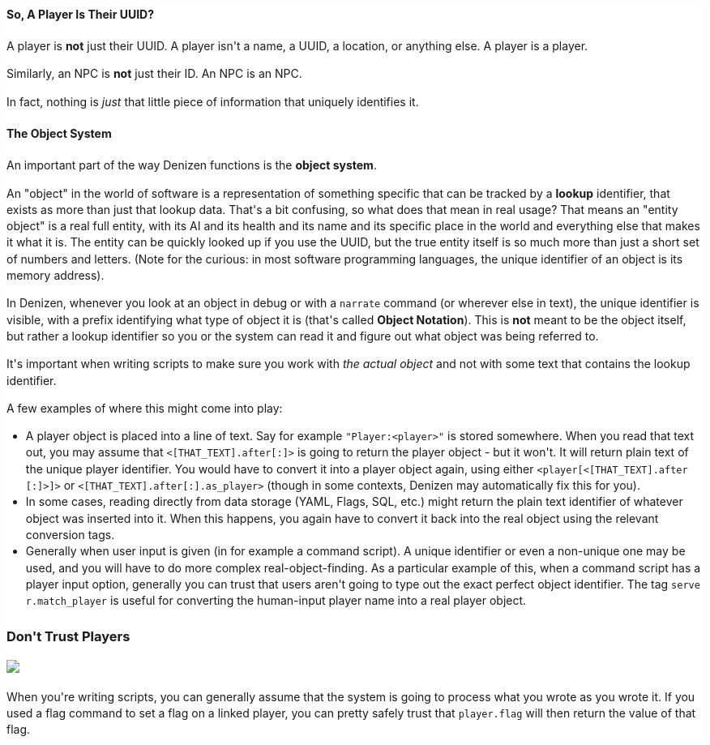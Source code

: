 #### So, A Player Is Their UUID?

A player is **not** just their UUID. A player isn't a name, a UUID, a location, or anything else. A player is a player.

Similarly, an NPC is **not** just their ID. An NPC is an NPC.

In fact, nothing is *just* that little piece of information that uniquely identifies it.

#### The Object System

An important part of the way Denizen functions is the **object system**.

An "object" in the world of software is a representation of something specific that can be tracked by a **lookup** identifier, that exists as more than just that lookup data. That's a bit confusing, so what does that mean in real usage? That means an "entity object" is a real full entity, with its AI and its health and its name and its specific place in the world and everything else that makes it what it is. The entity can be quickly looked up if you use the UUID, but the true entity itself is so much more than just a short set of numbers and letters. <span class="parens">(Note for the curious: in most software programming languages, the unique identifier of an object is its memory address)</span>.

In Denizen, whenever you look at an object in debug or with a `narrate` command <span class="parens">(or wherever else in text)</span>, the unique identifier is visible, with a prefix identifying what type of object it is (that's called **Object Notation**). This is **not** meant to be the object itself, but rather a lookup identifier so you or the system can read it and figure out what object was being referred to.

It's important when writing scripts to make sure you work with *the actual object* and not with some text that contains the lookup identifier.

A few examples of where this might come into play:
- A player object is placed into a line of text. Say for example `"Player:<player>"` is stored somewhere. When you read that text out, you may assume that `<[THAT_TEXT].after[:]>` is going to return the player object - but it won't. It will return plain text of the unique player identifier. You would have to convert it into a player object again, using either `<player[<[THAT_TEXT].after[:]>]>` or `<[THAT_TEXT].after[:].as_player>` <span class="parens">(though in some contexts, Denizen may automatically fix this for you)</span>.
- In some cases, reading directly from data storage <span class="parens">(YAML, Flags, SQL, etc.)</span> might return the plain text identifier of whatever object was inserted into it. When this happens, you again have to convert it back into the real object using the relevant conversion tags.
- Generally when user input is given (in for example a command script). A unique identifier or even a non-unique one may be used, and you will have to do more complex real-object-finding. As a particular example of this, when a command script has a player input option, generally you can trust that users aren't going to type out the exact perfect object identifier. The tag `server.match_player` is useful for converting the human-input player name into a real player object.

### Don't Trust Players

![](images/cheatingplayer.png)

When you're writing scripts, you can generally assume that the system is going to process what you wrote as you wrote it. If you used a flag command to set a flag on a linked player, you can pretty safely trust that `player.flag` will then return the value of that flag.
